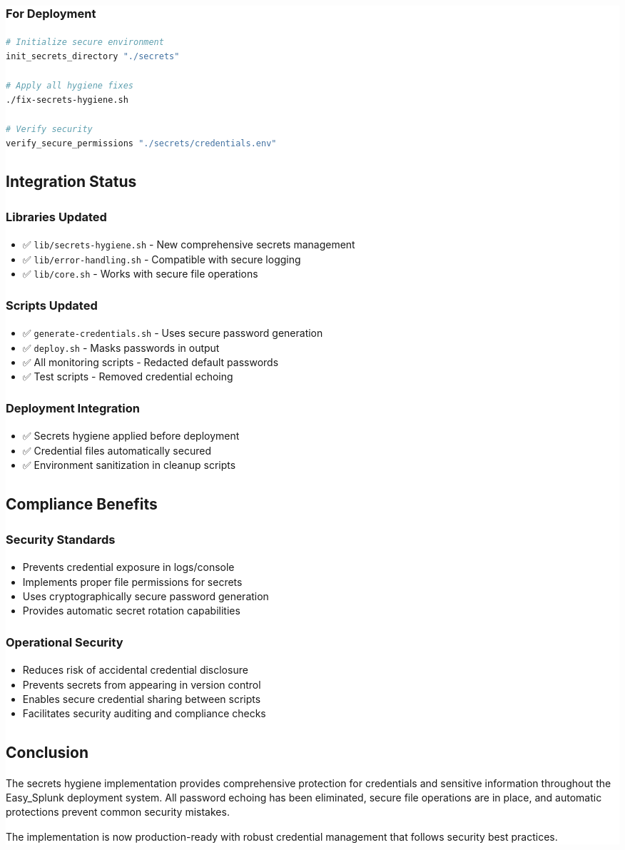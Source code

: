 ### For Deployment
```bash
# Initialize secure environment
init_secrets_directory "./secrets"

# Apply all hygiene fixes
./fix-secrets-hygiene.sh

# Verify security
verify_secure_permissions "./secrets/credentials.env"
```

## Integration Status

### Libraries Updated
- ✅ `lib/secrets-hygiene.sh` - New comprehensive secrets management
- ✅ `lib/error-handling.sh` - Compatible with secure logging
- ✅ `lib/core.sh` - Works with secure file operations

### Scripts Updated  
- ✅ `generate-credentials.sh` - Uses secure password generation
- ✅ `deploy.sh` - Masks passwords in output
- ✅ All monitoring scripts - Redacted default passwords
- ✅ Test scripts - Removed credential echoing

### Deployment Integration
- ✅ Secrets hygiene applied before deployment
- ✅ Credential files automatically secured
- ✅ Environment sanitization in cleanup scripts

## Compliance Benefits

### Security Standards
- Prevents credential exposure in logs/console
- Implements proper file permissions for secrets
- Uses cryptographically secure password generation
- Provides automatic secret rotation capabilities

### Operational Security  
- Reduces risk of accidental credential disclosure
- Prevents secrets from appearing in version control
- Enables secure credential sharing between scripts
- Facilitates security auditing and compliance checks

## Conclusion

The secrets hygiene implementation provides comprehensive protection for credentials and sensitive information throughout the Easy_Splunk deployment system. All password echoing has been eliminated, secure file operations are in place, and automatic protections prevent common security mistakes.

The implementation is now production-ready with robust credential management that follows security best practices.
